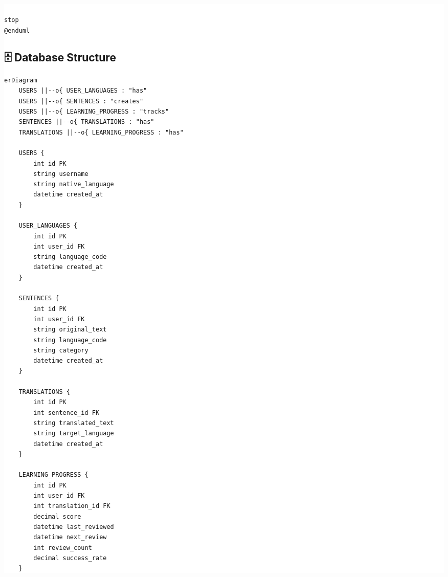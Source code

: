 ```mermaid

stop
@enduml
``` 
## 🗄️ Database Structure

```mermaid
erDiagram
    USERS ||--o{ USER_LANGUAGES : "has"
    USERS ||--o{ SENTENCES : "creates"
    USERS ||--o{ LEARNING_PROGRESS : "tracks"
    SENTENCES ||--o{ TRANSLATIONS : "has"
    TRANSLATIONS ||--o{ LEARNING_PROGRESS : "has"

    USERS {
        int id PK
        string username
        string native_language
        datetime created_at
    }

    USER_LANGUAGES {
        int id PK
        int user_id FK
        string language_code
        datetime created_at
    }

    SENTENCES {
        int id PK
        int user_id FK
        string original_text
        string language_code
        string category
        datetime created_at
    }

    TRANSLATIONS {
        int id PK
        int sentence_id FK
        string translated_text
        string target_language
        datetime created_at
    }

    LEARNING_PROGRESS {
        int id PK
        int user_id FK
        int translation_id FK
        decimal score
        datetime last_reviewed
        datetime next_review
        int review_count
        decimal success_rate
    }
```
